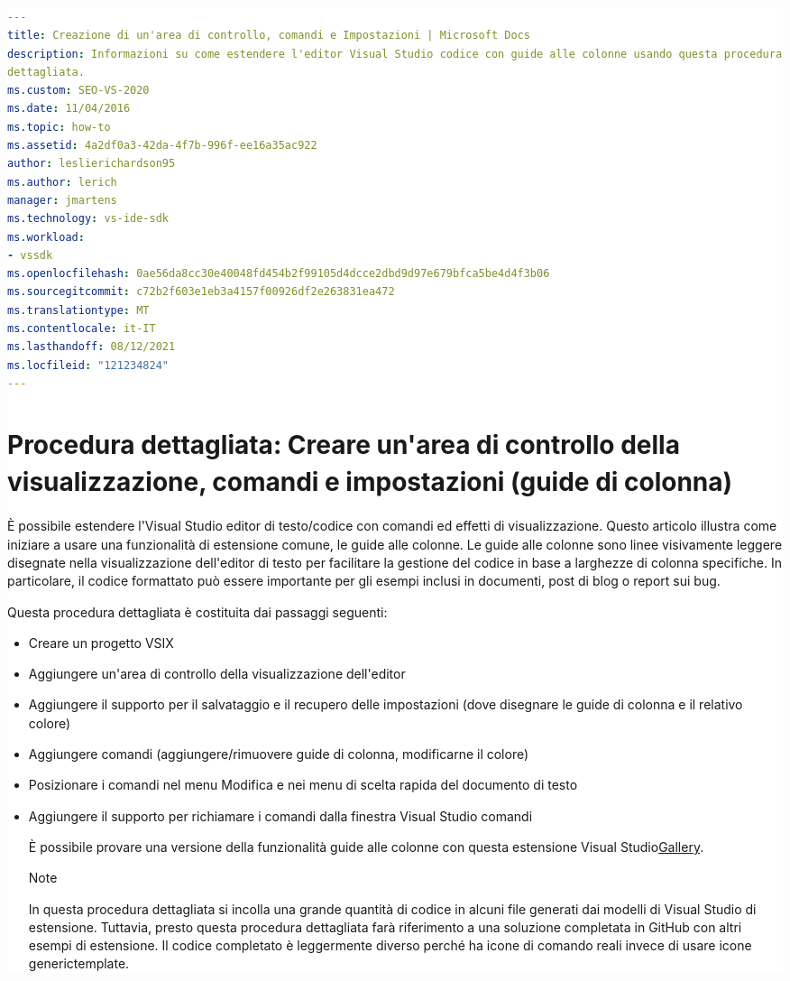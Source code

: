 ```yaml
---
title: Creazione di un'area di controllo, comandi e Impostazioni | Microsoft Docs
description: Informazioni su come estendere l'editor Visual Studio codice con guide alle colonne usando questa procedura dettagliata.
ms.custom: SEO-VS-2020
ms.date: 11/04/2016
ms.topic: how-to
ms.assetid: 4a2df0a3-42da-4f7b-996f-ee16a35ac922
author: leslierichardson95
ms.author: lerich
manager: jmartens
ms.technology: vs-ide-sdk
ms.workload:
- vssdk
ms.openlocfilehash: 0ae56da8cc30e40048fd454b2f99105d4dcce2dbd9d97e679bfca5be4d4f3b06
ms.sourcegitcommit: c72b2f603e1eb3a4157f00926df2e263831ea472
ms.translationtype: MT
ms.contentlocale: it-IT
ms.lasthandoff: 08/12/2021
ms.locfileid: "121234824"
---
```

# <a name="walkthrough-create-a-view-adornment-commands-and-settings-column-guides"></a>Procedura dettagliata: Creare un'area di controllo della visualizzazione, comandi e impostazioni (guide di colonna)
È possibile estendere l'Visual Studio editor di testo/codice con comandi ed effetti di visualizzazione. Questo articolo illustra come iniziare a usare una funzionalità di estensione comune, le guide alle colonne. Le guide alle colonne sono linee visivamente leggere disegnate nella visualizzazione dell'editor di testo per facilitare la gestione del codice in base a larghezze di colonna specifiche. In particolare, il codice formattato può essere importante per gli esempi inclusi in documenti, post di blog o report sui bug.

Questa procedura dettagliata è costituita dai passaggi seguenti:
- Creare un progetto VSIX
- Aggiungere un'area di controllo della visualizzazione dell'editor
- Aggiungere il supporto per il salvataggio e il recupero delle impostazioni (dove disegnare le guide di colonna e il relativo colore)
- Aggiungere comandi (aggiungere/rimuovere guide di colonna, modificarne il colore)
- Posizionare i comandi nel menu Modifica e nei menu di scelta rapida del documento di testo
- Aggiungere il supporto per richiamare i comandi dalla finestra Visual Studio comandi

  È possibile provare una versione della funzionalità guide alle colonne con questa estensione Visual Studio[Gallery](https://marketplace.visualstudio.com/items?itemName=PaulHarrington.EditorGuidelines).

  > [!NOTE]
  > In questa procedura dettagliata si incolla una grande quantità di codice in alcuni file generati dai modelli di Visual Studio di estensione. Tuttavia, presto questa procedura dettagliata farà riferimento a una soluzione completata in GitHub con altri esempi di estensione. Il codice completato è leggermente diverso perché ha icone di comando reali invece di usare icone generictemplate.
